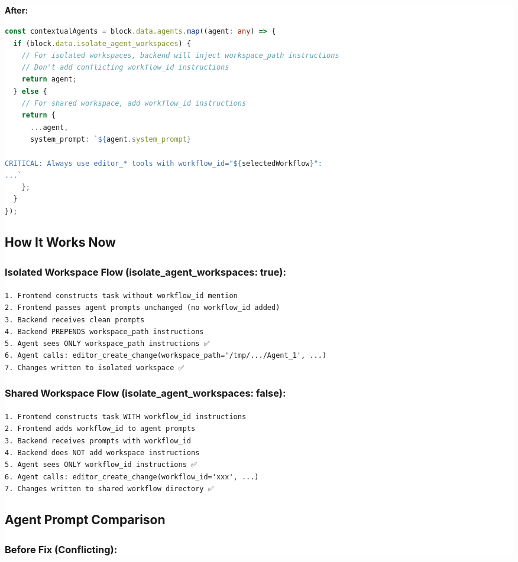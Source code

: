 **After:**
```typescript
const contextualAgents = block.data.agents.map((agent: any) => {
  if (block.data.isolate_agent_workspaces) {
    // For isolated workspaces, backend will inject workspace_path instructions
    // Don't add conflicting workflow_id instructions
    return agent;
  } else {
    // For shared workspace, add workflow_id instructions
    return {
      ...agent,
      system_prompt: `${agent.system_prompt}

CRITICAL: Always use editor_* tools with workflow_id="${selectedWorkflow}":
...`
    };
  }
});
```

## How It Works Now

### Isolated Workspace Flow (isolate_agent_workspaces: true):

```
1. Frontend constructs task without workflow_id mention
2. Frontend passes agent prompts unchanged (no workflow_id added)
3. Backend receives clean prompts
4. Backend PREPENDS workspace_path instructions
5. Agent sees ONLY workspace_path instructions ✅
6. Agent calls: editor_create_change(workspace_path='/tmp/.../Agent_1', ...)
7. Changes written to isolated workspace ✅
```

### Shared Workspace Flow (isolate_agent_workspaces: false):

```
1. Frontend constructs task WITH workflow_id instructions
2. Frontend adds workflow_id to agent prompts
3. Backend receives prompts with workflow_id
4. Backend does NOT add workspace instructions
5. Agent sees ONLY workflow_id instructions ✅
6. Agent calls: editor_create_change(workflow_id='xxx', ...)
7. Changes written to shared workflow directory ✅
```

## Agent Prompt Comparison

### Before Fix (Conflicting):

